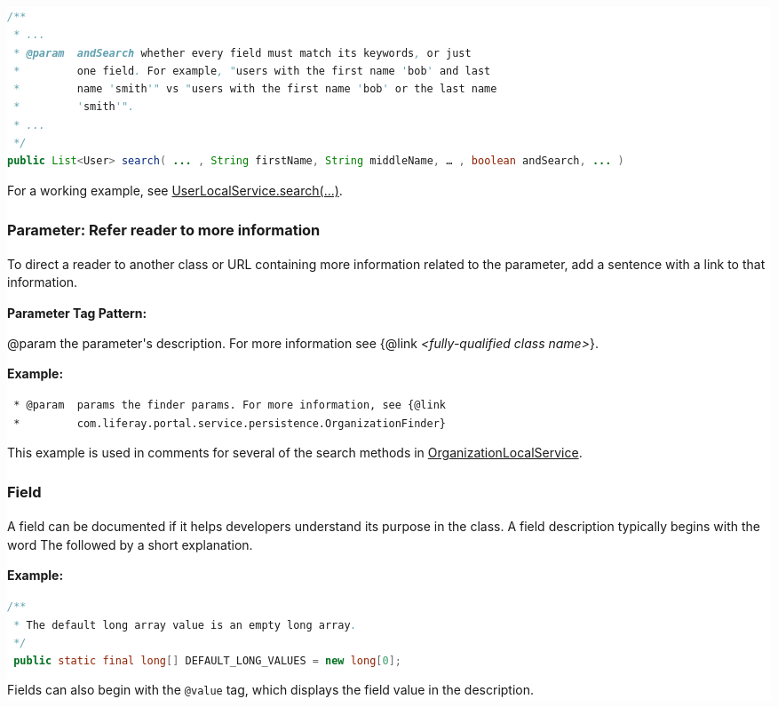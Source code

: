 ```java
/**
 * ...
 * @param  andSearch whether every field must match its keywords, or just
 *         one field. For example, "users with the first name 'bob' and last
 *         name 'smith'" vs "users with the first name 'bob' or the last name
 *         'smith'".
 * ...
 */
public List<User> search( ... , String firstName, String middleName, … , boolean andSearch, ... )
```

For a working example, see
[UserLocalService.search(...)](https://docs.liferay.com/portal/7.1-latest/javadocs/portal-kernel/com/liferay/portal/kernel/service/UserLocalService.html#search-long-java.lang.String-java.lang.String-java.lang.String-java.lang.String-java.lang.String-int-java.util.LinkedHashMap-boolean-int-int-com.liferay.portal.kernel.search.Sort-).

### Parameter: Refer reader to more information

To direct a reader to another class or URL containing more information related
to the parameter, add a sentence with a link to that information.

**Parameter Tag Pattern:**

@param the parameter's description. For more information see {@link
*&lt;fully-qualified class name>*}.

**Example:**

```
 * @param  params the finder params. For more information, see {@link
 *         com.liferay.portal.service.persistence.OrganizationFinder}
```

This example is used in comments for several of the search methods in
[OrganizationLocalService](https://docs.liferay.com/portal/7.1-latest/javadocs/portal-kernel/com/liferay/portal/kernel/service/OrganizationLocalService.html).

### Field

A field can be documented if it helps developers understand its purpose in the
class. A field description typically begins with the word The followed by a
short explanation.

**Example:**

```java
/**
 * The default long array value is an empty long array.
 */
 public static final long[] DEFAULT_LONG_VALUES = new long[0];
```

Fields can also begin with the `@value` tag, which displays the field value in
the description.
